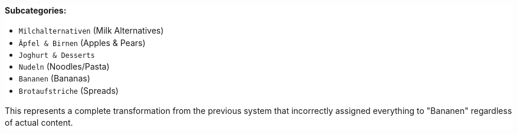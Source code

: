 **Subcategories:**
- `Milchalternativen` (Milk Alternatives)
- `Äpfel & Birnen` (Apples & Pears)
- `Joghurt & Desserts`
- `Nudeln` (Noodles/Pasta)
- `Bananen` (Bananas)
- `Brotaufstriche` (Spreads)

This represents a complete transformation from the previous system that incorrectly assigned everything to "Bananen" regardless of actual content.